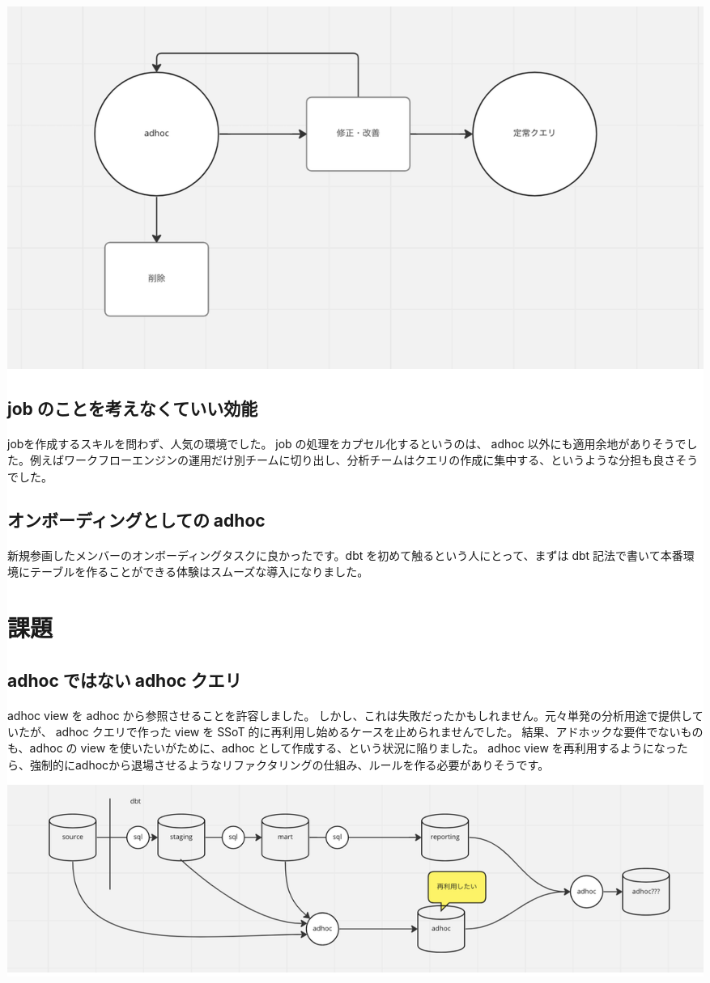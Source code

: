 ![](/images/query-cycle.png)

## job のことを考えなくていい効能
jobを作成するスキルを問わず、人気の環境でした。
job の処理をカプセル化するというのは、 adhoc 以外にも適用余地がありそうでした。例えばワークフローエンジンの運用だけ別チームに切り出し、分析チームはクエリの作成に集中する、というような分担も良さそうでした。

## オンボーディングとしての adhoc
新規参画したメンバーのオンボーディングタスクに良かったです。dbt を初めて触るという人にとって、まずは dbt 記法で書いて本番環境にテーブルを作ることができる体験はスムーズな導入になりました。

# 課題

## adhoc ではない adhoc クエリ
adhoc view を adhoc から参照させることを許容しました。
しかし、これは失敗だったかもしれません。元々単発の分析用途で提供していたが、 adhoc クエリで作った view を SSoT 的に再利用し始めるケースを止められませんでした。
結果、アドホックな要件でないものも、adhoc の view を使いたいがために、adhoc として作成する、という状況に陥りました。
adhoc view を再利用するようになったら、強制的にadhocから退場させるようなリファクタリングの仕組み、ルールを作る必要がありそうです。

![](/images/adhoc-linearge.png)
